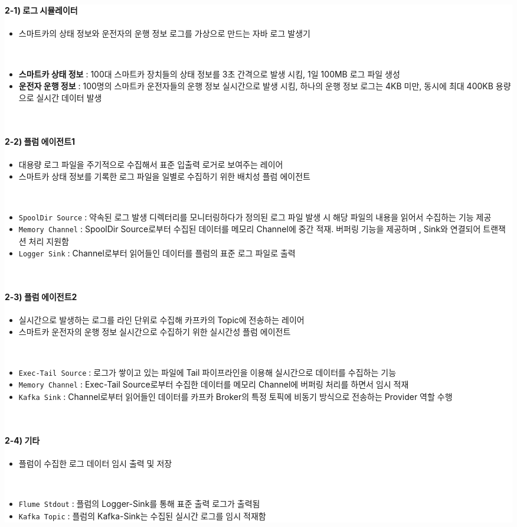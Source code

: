 #### 2-1) 로그 시뮬레이터
- 스마트카의 상태 정보와 운전자의 운행 정보 로그를 가상으로 만드는 자바 로그 발생기  

<br>

- __스마트카 상태 정보__ : 100대 스마트카 장치들의 상태 정보를 3초 간격으로 발생 시킴, 1일 100MB 로그 파일 생성
- __운전자 운행 정보__ : 100명의 스마트카 운전자들의 운행 정보 실시간으로 발생 시킴, 하나의 운행 정보 로그는 4KB 미만, 동시에 최대 400KB 용량으로 실시간 데이터 발생

<br>

#### 2-2) 플럼 에이전트1
- 대용량 로그 파일을 주기적으로 수집해서 표준 입출력 로거로 보여주는 레이어
- 스마트카 상태 정보를 기록한 로그 파일을 일별로 수집하기 위한 배치성 플럼 에이전트   

<br>

- `SpoolDir Source` : 약속된 로그 발생 디렉터리를 모니터링하다가 정의된 로그 파일 발생 시 해당 파일의 내용을 읽어서 수집하는 기능 제공
- `Memory Channel` : SpoolDir Source로부터 수집된 데이터를 메모리 Channel에 중간 적재. 버퍼링 기능을 제공하며 , Sink와 연결되어 트랜잭션 처리 지원함
- `Logger Sink` : Channel로부터 읽어들인 데이터를 플럼의 표준 로그 파일로 출력

<br>

#### 2-3) 플럼 에이전트2
- 실시간으로 발생하는 로그를 라인 단위로 수집해 카프카의 Topic에 전송하는 레이어
- 스마트카 운전자의 운행 정보 실시간으로 수집하기 위한 실시간성 플럼 에이전트

<br>

- `Exec-Tail Source` : 로그가 쌓이고 있는 파일에 Tail 파이프라인을 이용해 실시간으로 데이터를 수집하는 기능
- `Memory Channel` : Exec-Tail Source로부터 수집한 데이터를 메모리 Channel에 버퍼링 처리를 하면서 임시 적재
- `Kafka Sink` : Channel로부터 읽어들인 데이터를 카프카 Broker의 특정 토픽에 비동기 방식으로 전송하는 Provider 역할 수행

<br>

#### 2-4) 기타
- 플럼이 수집한 로그 데이터 임시 출력 및 저장

<br>

- `Flume Stdout` : 플럼의 Logger-Sink를 통해 표준 출력 로그가 출력됨
- `Kafka Topic` : 플럼의 Kafka-Sink는 수집된 실시간 로그를 임시 적재함

